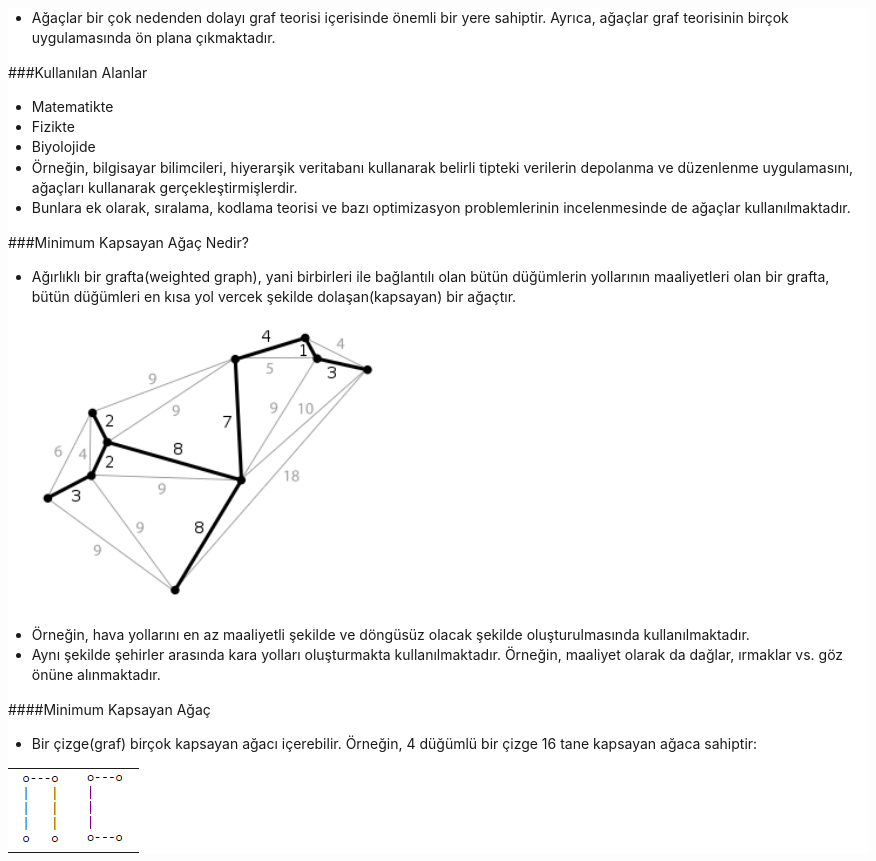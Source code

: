 - Ağaçlar bir çok nedenden dolayı graf teorisi içerisinde önemli bir yere sahiptir. Ayrıca, ağaçlar graf teorisinin birçok uygulamasında ön plana çıkmaktadır.


###Kullanılan Alanlar

- Matematikte
- Fizikte
- Biyolojide
- Örneğin, bilgisayar bilimcileri, hiyerarşik veritabanı kullanarak belirli tipteki verilerin depolanma ve düzenlenme uygulamasını, ağaçları kullanarak gerçekleştirmişlerdir.
- Bunlara ek olarak, sıralama, kodlama teorisi ve bazı optimizasyon problemlerinin incelenmesinde de ağaçlar kullanılmaktadır. 




###Minimum Kapsayan Ağaç Nedir?

- Ağırlıklı bir grafta(weighted graph), yani birbirleri ile bağlantılı olan bütün düğümlerin yollarının maaliyetleri olan bir grafta, bütün düğümleri en kısa yol vercek şekilde dolaşan(kapsayan) bir ağaçtır.

<img src="pics/mst.png" width=400 height=284>

- Örneğin, hava yollarını en az maaliyetli şekilde ve döngüsüz olacak şekilde oluşturulmasında kullanılmaktadır.
- Aynı şekilde şehirler arasında kara yolları oluşturmakta kullanılmaktadır. Örneğin, maaliyet olarak da dağlar, ırmaklar vs. göz önüne alınmaktadır. 

####Minimum Kapsayan Ağaç

- Bir çizge(graf) birçok kapsayan ağacı içerebilir. Örneğin, 
4 düğümlü bir çizge 16 tane kapsayan ağaca sahiptir:
<table>
<tr>
<td><img src="pics/gnm1.png" style="float: left"><p></td>

<td><img src="pics/gnm2.png" style="float: left"></td>
